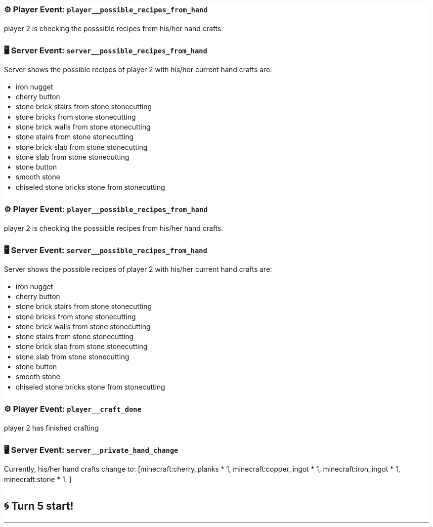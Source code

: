 
### ⚙️ Player Event: `player__possible_recipes_from_hand`
player 2 is checking the posssible recipes from his/her hand crafts.


### 🖥 Server Event: `server__possible_recipes_from_hand`
Server shows the possible recipes of player 2 with his/her current hand crafts are: 
   - iron nugget
   - cherry button
   - stone brick stairs from stone stonecutting
   - stone bricks from stone stonecutting
   - stone brick walls from stone stonecutting
   - stone stairs from stone stonecutting
   - stone brick slab from stone stonecutting
   - stone slab from stone stonecutting
   - stone button
   - smooth stone
   - chiseled stone bricks stone from stonecutting


### ⚙️ Player Event: `player__possible_recipes_from_hand`
player 2 is checking the posssible recipes from his/her hand crafts.


### 🖥 Server Event: `server__possible_recipes_from_hand`
Server shows the possible recipes of player 2 with his/her current hand crafts are: 
   - iron nugget
   - cherry button
   - stone brick stairs from stone stonecutting
   - stone bricks from stone stonecutting
   - stone brick walls from stone stonecutting
   - stone stairs from stone stonecutting
   - stone brick slab from stone stonecutting
   - stone slab from stone stonecutting
   - stone button
   - smooth stone
   - chiseled stone bricks stone from stonecutting


### ⚙️ Player Event: `player__craft_done`
player 2 has finished crafting


### 🖥 Server Event: `server__private_hand_change`
Currently, his/her hand crafts change to: [minecraft:cherry_planks * 1, minecraft:copper_ingot * 1, minecraft:iron_ingot * 1, minecraft:stone * 1, ]



## 🌀 Turn 5 start!
----------------------------------------
